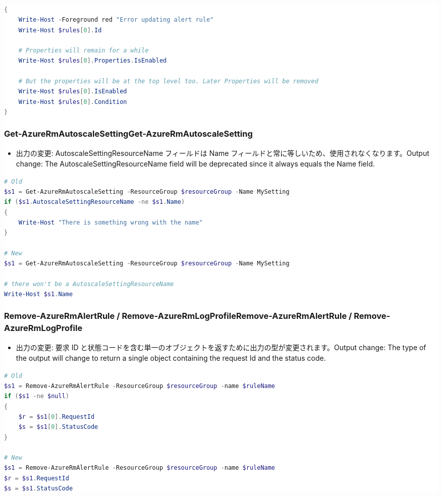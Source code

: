 ```powershell
{
    Write-Host -Foreground red "Error updating alert rule"
    Write-Host $rules[0].Id

    # Properties will remain for a while
    Write-Host $rules[0].Properties.IsEnabled
      
    # But the properties will be at the top level too. Later Properties will be removed
    Write-Host $rules[0].IsEnabled
    Write-Host $rules[0].Condition
}
```

### <a name="get-azurermautoscalesetting"></a><span data-ttu-id="75ba5-209">**Get-AzureRmAutoscaleSetting**</span><span class="sxs-lookup"><span data-stu-id="75ba5-209">**Get-AzureRmAutoscaleSetting**</span></span>
- <span data-ttu-id="75ba5-210">出力の変更: AutoscaleSettingResourceName フィールドは Name フィールドと常に等しいため、使用されなくなります。</span><span class="sxs-lookup"><span data-stu-id="75ba5-210">Output change: The AutoscaleSettingResourceName field will be deprecated since it always equals the Name field.</span></span>

```powershell
# Old
$s1 = Get-AzureRmAutoscaleSetting -ResourceGroup $resourceGroup -Name MySetting
if ($s1.AutoscaleSettingResourceName -ne $s1.Name)
{
    Write-Host "There is something wrong with the name"
}

# New
$s1 = Get-AzureRmAutoscaleSetting -ResourceGroup $resourceGroup -Name MySetting
    
# there won't be a AutoscaleSettingResourceName
Write-Host $s1.Name    
```

### <a name="remove-azurermalertrule--remove-azurermlogprofile"></a><span data-ttu-id="75ba5-211">**Remove-AzureRmAlertRule** / **Remove-AzureRmLogProfile**</span><span class="sxs-lookup"><span data-stu-id="75ba5-211">**Remove-AzureRmAlertRule** / **Remove-AzureRmLogProfile**</span></span>
- <span data-ttu-id="75ba5-212">出力の変更: 要求 ID と状態コードを含む単一のオブジェクトを返すために出力の型が変更されます。</span><span class="sxs-lookup"><span data-stu-id="75ba5-212">Output change: The type of the output will change to return a single object containing the request Id and the status code.</span></span>

```powershell
# Old
$s1 = Remove-AzureRmAlertRule -ResourceGroup $resourceGroup -name $ruleName
if ($s1 -ne $null)
{
    $r = $s1[0].RequestId
    $s = $s1[0].StatusCode
}

# New
$s1 = Remove-AzureRmAlertRule -ResourceGroup $resourceGroup -name $ruleName
$r = $s1.RequestId
$s = $s1.StatusCode
```
